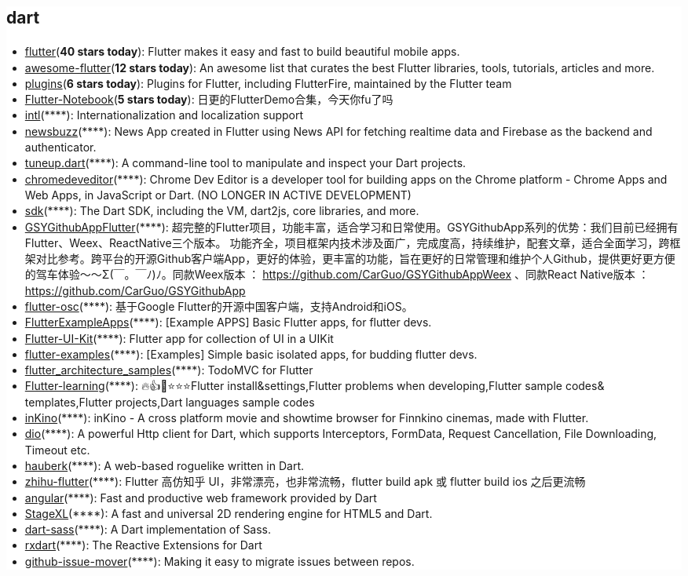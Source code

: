 ## dart
* [flutter](https://github.com/flutter/flutter)(**40 stars today**): Flutter makes it easy and fast to build beautiful mobile apps.
* [awesome-flutter](https://github.com/Solido/awesome-flutter)(**12 stars today**): An awesome list that curates the best Flutter libraries, tools, tutorials, articles and more.
* [plugins](https://github.com/flutter/plugins)(**6 stars today**): Plugins for Flutter, including FlutterFire, maintained by the Flutter team
* [Flutter-Notebook](https://github.com/OpenFlutter/Flutter-Notebook)(**5 stars today**): 日更的FlutterDemo合集，今天你fu了吗
* [intl](https://github.com/dart-lang/intl)(****): Internationalization and localization support
* [newsbuzz](https://github.com/theankurkedia/newsbuzz)(****): News App created in Flutter using News API for fetching realtime data and Firebase as the backend and authenticator.
* [tuneup.dart](https://github.com/google/tuneup.dart)(****): A command-line tool to manipulate and inspect your Dart projects.
* [chromedeveditor](https://github.com/googlearchive/chromedeveditor)(****): Chrome Dev Editor is a developer tool for building apps on the Chrome platform - Chrome Apps and Web Apps, in JavaScript or Dart. (NO LONGER IN ACTIVE DEVELOPMENT)
* [sdk](https://github.com/dart-lang/sdk)(****): The Dart SDK, including the VM, dart2js, core libraries, and more.
* [GSYGithubAppFlutter](https://github.com/CarGuo/GSYGithubAppFlutter)(****): 超完整的Flutter项目，功能丰富，适合学习和日常使用。GSYGithubApp系列的优势：我们目前已经拥有Flutter、Weex、ReactNative三个版本。 功能齐全，项目框架内技术涉及面广，完成度高，持续维护，配套文章，适合全面学习，跨框架对比参考。跨平台的开源Github客户端App，更好的体验，更丰富的功能，旨在更好的日常管理和维护个人Github，提供更好更方便的驾车体验～～Σ(￣。￣ﾉ)ﾉ。同款Weex版本 ： https://github.com/CarGuo/GSYGithubAppWeex 、同款React Native版本 ： https://github.com/CarGuo/GSYGithubApp
* [flutter-osc](https://github.com/yubo725/flutter-osc)(****): 基于Google Flutter的开源中国客户端，支持Android和iOS。
* [FlutterExampleApps](https://github.com/iampawan/FlutterExampleApps)(****): [Example APPS] Basic Flutter apps, for flutter devs.
* [Flutter-UI-Kit](https://github.com/iampawan/Flutter-UI-Kit)(****): Flutter app for collection of UI in a UIKit
* [flutter-examples](https://github.com/nisrulz/flutter-examples)(****): [Examples] Simple basic isolated apps, for budding flutter devs.
* [flutter_architecture_samples](https://github.com/brianegan/flutter_architecture_samples)(****): TodoMVC for Flutter
* [Flutter-learning](https://github.com/AweiLoveAndroid/Flutter-learning)(****): 🔥👍🌟⭐️⭐️⭐️Flutter install&settings,Flutter problems when developing,Flutter sample codes& templates,Flutter projects,Dart languages sample codes
* [inKino](https://github.com/roughike/inKino)(****): inKino - A cross platform movie and showtime browser for Finnkino cinemas, made with Flutter.
* [dio](https://github.com/flutterchina/dio)(****): A powerful Http client for Dart, which supports Interceptors, FormData, Request Cancellation, File Downloading, Timeout etc.
* [hauberk](https://github.com/munificent/hauberk)(****): A web-based roguelike written in Dart.
* [zhihu-flutter](https://github.com/HackSoul/zhihu-flutter)(****): Flutter 高仿知乎 UI，非常漂亮，也非常流畅，flutter build apk 或 flutter build ios 之后更流畅
* [angular](https://github.com/dart-lang/angular)(****): Fast and productive web framework provided by Dart
* [StageXL](https://github.com/bp74/StageXL)(****): A fast and universal 2D rendering engine for HTML5 and Dart.
* [dart-sass](https://github.com/sass/dart-sass)(****): A Dart implementation of Sass.
* [rxdart](https://github.com/ReactiveX/rxdart)(****): The Reactive Extensions for Dart
* [github-issue-mover](https://github.com/google/github-issue-mover)(****): Making it easy to migrate issues between repos.
